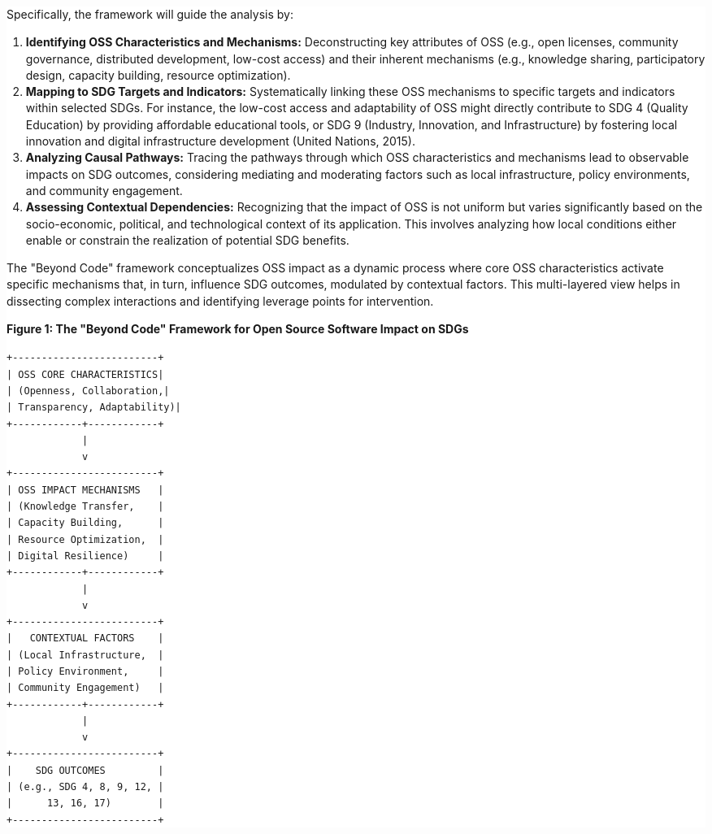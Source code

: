 Specifically, the framework will guide the analysis by:
1.  **Identifying OSS Characteristics and Mechanisms:** Deconstructing key attributes of OSS (e.g., open licenses, community governance, distributed development, low-cost access) and their inherent mechanisms (e.g., knowledge sharing, participatory design, capacity building, resource optimization).
2.  **Mapping to SDG Targets and Indicators:** Systematically linking these OSS mechanisms to specific targets and indicators within selected SDGs. For instance, the low-cost access and adaptability of OSS might directly contribute to SDG 4 (Quality Education) by providing affordable educational tools, or SDG 9 (Industry, Innovation, and Infrastructure) by fostering local innovation and digital infrastructure development (United Nations, 2015).
3.  **Analyzing Causal Pathways:** Tracing the pathways through which OSS characteristics and mechanisms lead to observable impacts on SDG outcomes, considering mediating and moderating factors such as local infrastructure, policy environments, and community engagement.
4.  **Assessing Contextual Dependencies:** Recognizing that the impact of OSS is not uniform but varies significantly based on the socio-economic, political, and technological context of its application. This involves analyzing how local conditions either enable or constrain the realization of potential SDG benefits.

The "Beyond Code" framework conceptualizes OSS impact as a dynamic process where core OSS characteristics activate specific mechanisms that, in turn, influence SDG outcomes, modulated by contextual factors. This multi-layered view helps in dissecting complex interactions and identifying leverage points for intervention.

**Figure 1: The "Beyond Code" Framework for Open Source Software Impact on SDGs**

```
+-------------------------+
| OSS CORE CHARACTERISTICS|
| (Openness, Collaboration,|
| Transparency, Adaptability)|
+------------+------------+
             |
             v
+-------------------------+
| OSS IMPACT MECHANISMS   |
| (Knowledge Transfer,    |
| Capacity Building,      |
| Resource Optimization,  |
| Digital Resilience)     |
+------------+------------+
             |
             v
+-------------------------+
|   CONTEXTUAL FACTORS    |
| (Local Infrastructure,  |
| Policy Environment,     |
| Community Engagement)   |
+------------+------------+
             |
             v
+-------------------------+
|    SDG OUTCOMES         |
| (e.g., SDG 4, 8, 9, 12, |
|      13, 16, 17)        |
+-------------------------+
```
